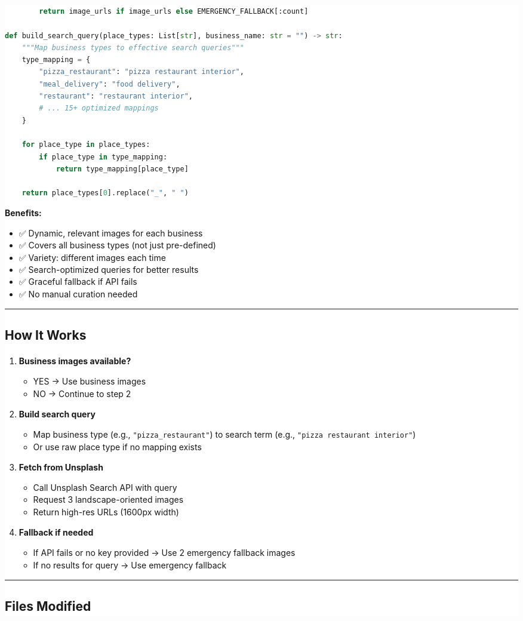 ```python
        return image_urls if image_urls else EMERGENCY_FALLBACK[:count]

def build_search_query(place_types: List[str], business_name: str = "") -> str:
    """Map business types to effective search queries"""
    type_mapping = {
        "pizza_restaurant": "pizza restaurant interior",
        "meal_delivery": "food delivery",
        "restaurant": "restaurant interior",
        # ... 15+ optimized mappings
    }
    
    for place_type in place_types:
        if place_type in type_mapping:
            return type_mapping[place_type]
    
    return place_types[0].replace("_", " ")
```

**Benefits:**
- ✅ Dynamic, relevant images for each business
- ✅ Covers all business types (not just pre-defined)
- ✅ Variety: different images each time
- ✅ Search-optimized queries for better results
- ✅ Graceful fallback if API fails
- ✅ No manual curation needed

---

## How It Works

1. **Business images available?**
   - YES → Use business images
   - NO → Continue to step 2

2. **Build search query**
   - Map business type (e.g., `"pizza_restaurant"`) to search term (e.g., `"pizza restaurant interior"`)
   - Or use raw place type if no mapping exists

3. **Fetch from Unsplash**
   - Call Unsplash Search API with query
   - Request 3 landscape-oriented images
   - Return high-res URLs (1600px width)

4. **Fallback if needed**
   - If API fails or no key provided → Use 2 emergency fallback images
   - If no results for query → Use emergency fallback

---

## Files Modified
